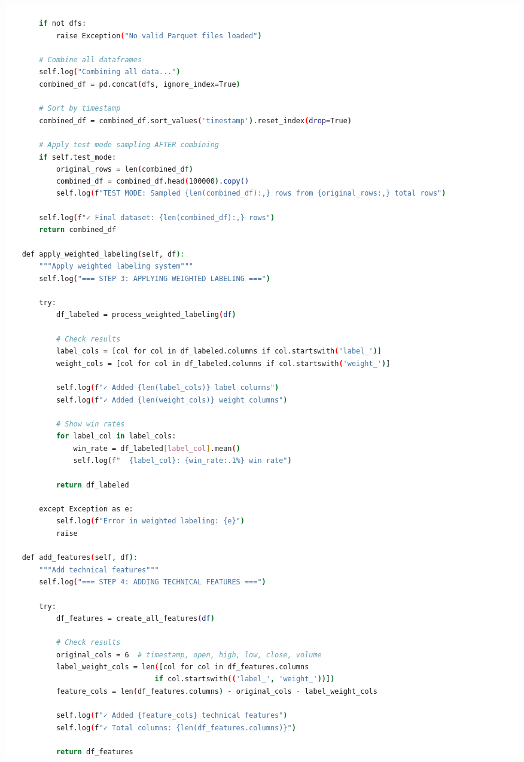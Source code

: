 ```bash
        
        if not dfs:
            raise Exception("No valid Parquet files loaded")
        
        # Combine all dataframes
        self.log("Combining all data...")
        combined_df = pd.concat(dfs, ignore_index=True)
        
        # Sort by timestamp
        combined_df = combined_df.sort_values('timestamp').reset_index(drop=True)
        
        # Apply test mode sampling AFTER combining
        if self.test_mode:
            original_rows = len(combined_df)
            combined_df = combined_df.head(100000).copy()
            self.log(f"TEST MODE: Sampled {len(combined_df):,} rows from {original_rows:,} total rows")
        
        self.log(f"✓ Final dataset: {len(combined_df):,} rows")
        return combined_df
    
    def apply_weighted_labeling(self, df):
        """Apply weighted labeling system"""
        self.log("=== STEP 3: APPLYING WEIGHTED LABELING ===")
        
        try:
            df_labeled = process_weighted_labeling(df)
            
            # Check results
            label_cols = [col for col in df_labeled.columns if col.startswith('label_')]
            weight_cols = [col for col in df_labeled.columns if col.startswith('weight_')]
            
            self.log(f"✓ Added {len(label_cols)} label columns")
            self.log(f"✓ Added {len(weight_cols)} weight columns")
            
            # Show win rates
            for label_col in label_cols:
                win_rate = df_labeled[label_col].mean()
                self.log(f"  {label_col}: {win_rate:.1%} win rate")
            
            return df_labeled
            
        except Exception as e:
            self.log(f"Error in weighted labeling: {e}")
            raise
    
    def add_features(self, df):
        """Add technical features"""
        self.log("=== STEP 4: ADDING TECHNICAL FEATURES ===")
        
        try:
            df_features = create_all_features(df)
            
            # Check results
            original_cols = 6  # timestamp, open, high, low, close, volume
            label_weight_cols = len([col for col in df_features.columns 
                                   if col.startswith(('label_', 'weight_'))])
            feature_cols = len(df_features.columns) - original_cols - label_weight_cols
            
            self.log(f"✓ Added {feature_cols} technical features")
            self.log(f"✓ Total columns: {len(df_features.columns)}")
            
            return df_features
```